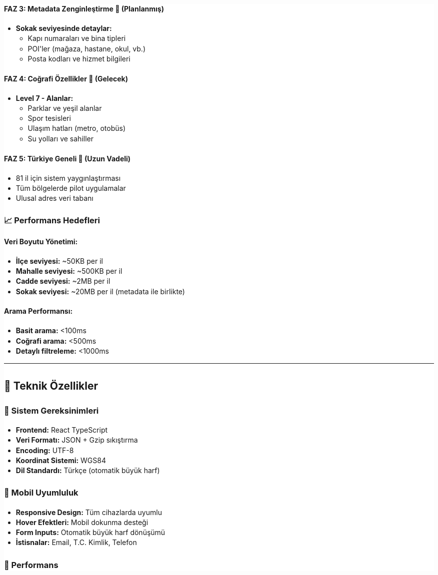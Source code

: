 #### **FAZ 3: Metadata Zenginleştirme** 🔄 (Planlanmış)
- **Sokak seviyesinde detaylar:**
  - Kapı numaraları ve bina tipleri
  - POI'ler (mağaza, hastane, okul, vb.)
  - Posta kodları ve hizmet bilgileri

#### **FAZ 4: Coğrafi Özellikler** 🔄 (Gelecek)
- **Level 7 - Alanlar:**
  - Parklar ve yeşil alanlar
  - Spor tesisleri
  - Ulaşım hatları (metro, otobüs)
  - Su yolları ve sahiller

#### **FAZ 5: Türkiye Geneli** 🔄 (Uzun Vadeli)
- 81 il için sistem yaygınlaştırması
- Tüm bölgelerde pilot uygulamalar
- Ulusal adres veri tabanı

### 📈 Performans Hedefleri

#### **Veri Boyutu Yönetimi:**
- **İlçe seviyesi:** ~50KB per il
- **Mahalle seviyesi:** ~500KB per il
- **Cadde seviyesi:** ~2MB per il
- **Sokak seviyesi:** ~20MB per il (metadata ile birlikte)

#### **Arama Performansı:**
- **Basit arama:** <100ms
- **Coğrafi arama:** <500ms
- **Detaylı filtreleme:** <1000ms

---

## 📱 Teknik Özellikler

### 🔧 Sistem Gereksinimleri

- **Frontend:** React TypeScript
- **Veri Formatı:** JSON + Gzip sıkıştırma
- **Encoding:** UTF-8
- **Koordinat Sistemi:** WGS84
- **Dil Standardı:** Türkçe (otomatik büyük harf)

### 📐 Mobil Uyumluluk

- **Responsive Design:** Tüm cihazlarda uyumlu
- **Hover Efektleri:** Mobil dokunma desteği
- **Form Inputs:** Otomatik büyük harf dönüşümü
- **İstisnalar:** Email, T.C. Kimlik, Telefon

### 🚀 Performans
